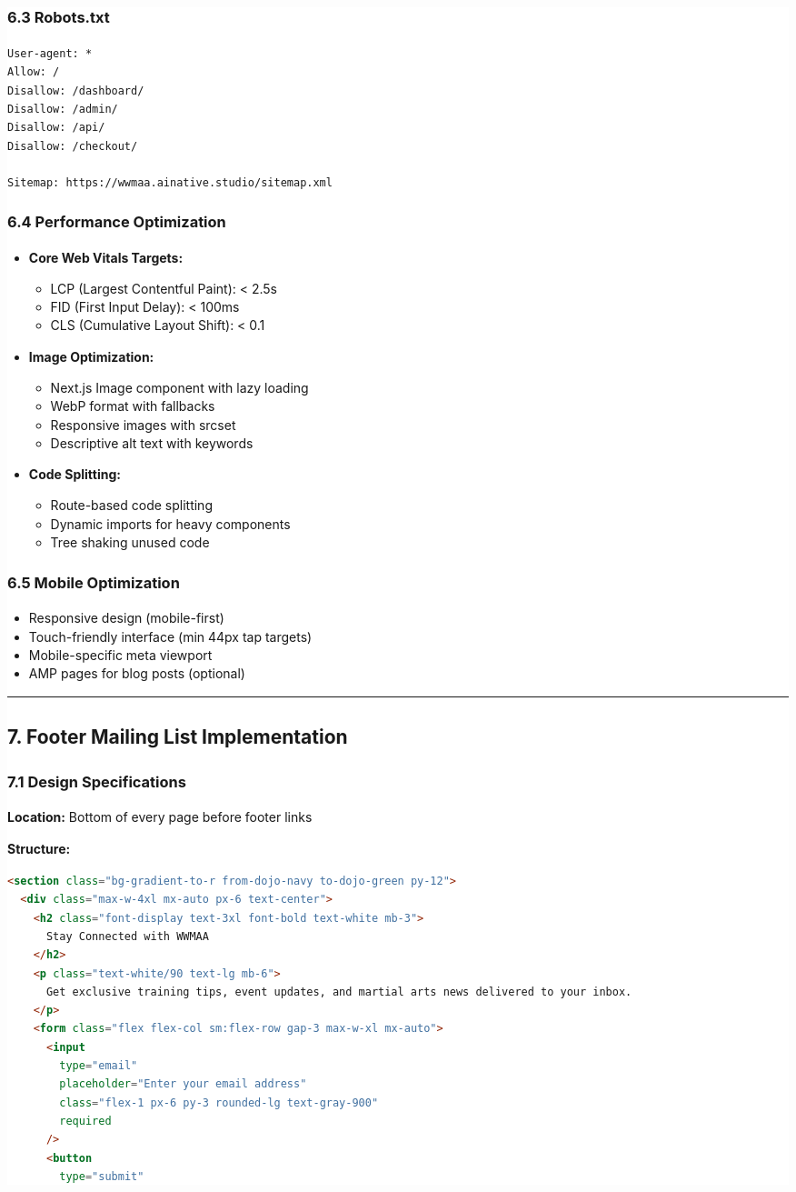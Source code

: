 ### 6.3 Robots.txt

```
User-agent: *
Allow: /
Disallow: /dashboard/
Disallow: /admin/
Disallow: /api/
Disallow: /checkout/

Sitemap: https://wwmaa.ainative.studio/sitemap.xml
```

### 6.4 Performance Optimization

- **Core Web Vitals Targets:**
  - LCP (Largest Contentful Paint): < 2.5s
  - FID (First Input Delay): < 100ms
  - CLS (Cumulative Layout Shift): < 0.1

- **Image Optimization:**
  - Next.js Image component with lazy loading
  - WebP format with fallbacks
  - Responsive images with srcset
  - Descriptive alt text with keywords

- **Code Splitting:**
  - Route-based code splitting
  - Dynamic imports for heavy components
  - Tree shaking unused code

### 6.5 Mobile Optimization

- Responsive design (mobile-first)
- Touch-friendly interface (min 44px tap targets)
- Mobile-specific meta viewport
- AMP pages for blog posts (optional)

---

## 7. Footer Mailing List Implementation

### 7.1 Design Specifications

**Location:** Bottom of every page before footer links

**Structure:**
```html
<section class="bg-gradient-to-r from-dojo-navy to-dojo-green py-12">
  <div class="max-w-4xl mx-auto px-6 text-center">
    <h2 class="font-display text-3xl font-bold text-white mb-3">
      Stay Connected with WWMAA
    </h2>
    <p class="text-white/90 text-lg mb-6">
      Get exclusive training tips, event updates, and martial arts news delivered to your inbox.
    </p>
    <form class="flex flex-col sm:flex-row gap-3 max-w-xl mx-auto">
      <input
        type="email"
        placeholder="Enter your email address"
        class="flex-1 px-6 py-3 rounded-lg text-gray-900"
        required
      />
      <button
        type="submit"
```